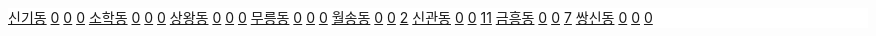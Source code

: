 
  <tr class="item">
    <td><a href="충청남도공주시신기동">신기동</a></td>
    <td><a href="충청남도공주시신기동">0</a></td>
    <td><a href="충청남도공주시신기동">0</a></td>
    <td><a href="충청남도공주시신기동">0</a></td>
  </tr>
    

  <tr class="item">
    <td><a href="충청남도공주시소학동">소학동</a></td>
    <td><a href="충청남도공주시소학동">0</a></td>
    <td><a href="충청남도공주시소학동">0</a></td>
    <td><a href="충청남도공주시소학동">0</a></td>
  </tr>
    

  <tr class="item">
    <td><a href="충청남도공주시상왕동">상왕동</a></td>
    <td><a href="충청남도공주시상왕동">0</a></td>
    <td><a href="충청남도공주시상왕동">0</a></td>
    <td><a href="충청남도공주시상왕동">0</a></td>
  </tr>
    

  <tr class="item">
    <td><a href="충청남도공주시무릉동">무릉동</a></td>
    <td><a href="충청남도공주시무릉동">0</a></td>
    <td><a href="충청남도공주시무릉동">0</a></td>
    <td><a href="충청남도공주시무릉동">0</a></td>
  </tr>
    

  <tr class="item">
    <td><a href="충청남도공주시월송동">월송동</a></td>
    <td><a href="충청남도공주시월송동">0</a></td>
    <td><a href="충청남도공주시월송동">0</a></td>
    <td><a href="충청남도공주시월송동">2</a></td>
  </tr>
    

  <tr class="item">
    <td><a href="충청남도공주시신관동">신관동</a></td>
    <td><a href="충청남도공주시신관동">0</a></td>
    <td><a href="충청남도공주시신관동">0</a></td>
    <td><a href="충청남도공주시신관동">11</a></td>
  </tr>
    

  <tr class="item">
    <td><a href="충청남도공주시금흥동">금흥동</a></td>
    <td><a href="충청남도공주시금흥동">0</a></td>
    <td><a href="충청남도공주시금흥동">0</a></td>
    <td><a href="충청남도공주시금흥동">7</a></td>
  </tr>
    

  <tr class="item">
    <td><a href="충청남도공주시쌍신동">쌍신동</a></td>
    <td><a href="충청남도공주시쌍신동">0</a></td>
    <td><a href="충청남도공주시쌍신동">0</a></td>
    <td><a href="충청남도공주시쌍신동">0</a></td>
  </tr>
    